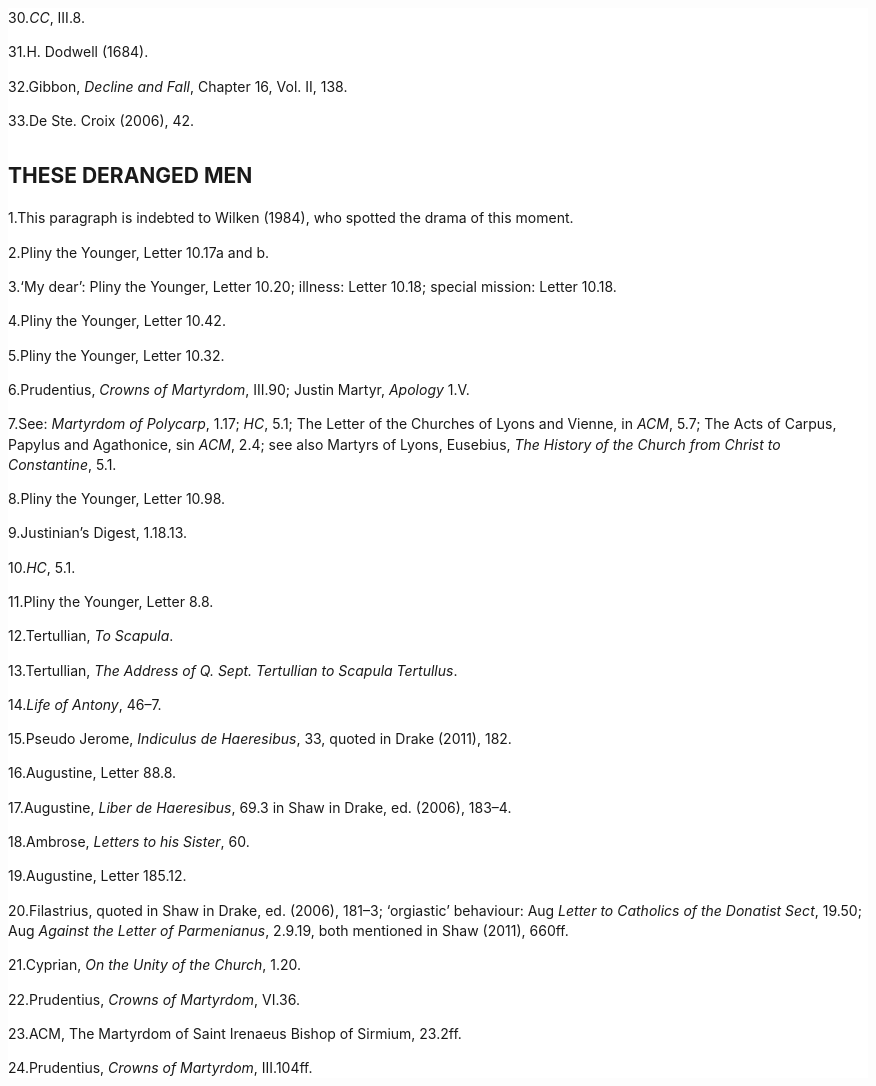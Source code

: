 30.*CC*, III.8.

31.H. Dodwell \(1684\).

32.Gibbon, *Decline and Fall*, Chapter 16, Vol. II, 138.

33.De Ste. Croix \(2006\), 42.



## THESE DERANGED MEN

1.This paragraph is indebted to Wilken \(1984\), who spotted the drama of this moment.

2.Pliny the Younger, Letter 10.17a and b.

3.‘My dear’: Pliny the Younger, Letter 10.20; illness: Letter 10.18; special mission: Letter 10.18.

4.Pliny the Younger, Letter 10.42.

5.Pliny the Younger, Letter 10.32.

6.Prudentius, *Crowns of Martyrdom*, III.90; Justin Martyr, *Apology* 1.V.

7.See: *Martyrdom of Polycarp*, 1.17; *HC*, 5.1; The Letter of the Churches of Lyons and Vienne, in *ACM*, 5.7; The Acts of Carpus, Papylus and Agathonice, sin *ACM*, 2.4; see also Martyrs of Lyons, Eusebius, *The History of the Church from Christ to Constantine*, 5.1.

8.Pliny the Younger, Letter 10.98.

9.Justinian’s Digest, 1.18.13.

10.*HC*, 5.1.

11.Pliny the Younger, Letter 8.8.

12.Tertullian, *To Scapula*.

13.Tertullian, *The Address of Q. Sept. Tertullian to Scapula Tertullus*.

14.*Life of Antony*, 46–7.

15.Pseudo Jerome, *Indiculus de Haeresibus*, 33, quoted in Drake \(2011\), 182.

16.Augustine, Letter 88.8.

17.Augustine, *Liber de Haeresibus*, 69.3 in Shaw in Drake, ed. \(2006\), 183–4.

18.Ambrose, *Letters to his Sister*, 60.

19.Augustine, Letter 185.12.

20.Filastrius, quoted in Shaw in Drake, ed. \(2006\), 181–3; ‘orgiastic’ behaviour: Aug *Letter to Catholics of the Donatist Sect*, 19.50; Aug *Against the Letter of Parmenianus*, 2.9.19, both mentioned in Shaw \(2011\), 660ff.

21.Cyprian, *On the Unity of the Church*, 1.20.

22.Prudentius, *Crowns of Martyrdom*, VI.36.

23.ACM, The Martyrdom of Saint Irenaeus Bishop of Sirmium, 23.2ff.

24.Prudentius, *Crowns of Martyrdom*, III.104ff.
